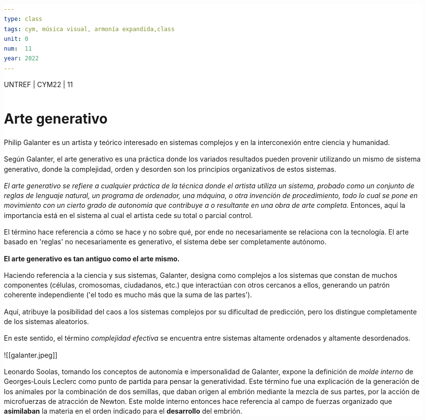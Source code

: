 ```yaml
---
type: class
tags: cym, música visual, armonía expandida,class
unit: 0
num:  11
year: 2022
---
```



UNTREF | CYM22 | 11

# Arte generativo

Philip Galanter es un artista y teórico interesado en sistemas complejos y en la interconexión entre ciencia y humanidad.

Según Galanter, el arte generativo es una práctica donde los variados resultados pueden provenir utilizando un mismo de sistema generativo, donde la complejidad, orden y desorden son los principios organizativos de estos sistemas.

_El arte generativo se refiere a cualquier práctica de la técnica donde el artista utiliza un sistema, probado como un conjunto de reglas de lenguaje natural, un programa de ordenador, una máquina, o otra invención de procedimiento, todo lo cual se pone en movimiento con un cierto grado de autonomía que contribuye a o resultante en una obra de arte completa._
Entonces, aquí la importancia está en el sistema al cual el artista cede su total o parcial control.

El término hace referencia a cómo se hace y no sobre qué, por ende no necesariamente se relaciona con la tecnología. El arte basado en 'reglas' no necesariamente es generativo, el sistema debe ser completamente autónomo.

**El arte generativo es tan antiguo como el arte mismo.** 

Haciendo referencia a la ciencia y sus sistemas, Galanter, designa como complejos a los sistemas que constan de muchos componentes (células, cromosomas, ciudadanos, etc.) que interactúan con otros cercanos a ellos, generando un patrón coherente independiente ('el todo es mucho más que la suma de las partes').

Aquí, atribuye la posibilidad del caos a los sistemas complejos por su dificultad de predicción, pero los distingue completamente de los sistemas aleatorios.

En este sentido, el término _complejidad efectiva_ se encuentra entre sistemas altamente ordenados y altamente desordenados.

 ![[galanter.jpeg]]

Leonardo Soolas, tomando los conceptos de autonomía e impersonalidad de Galanter, expone la definición de _molde interno_ de Georges‐Louis Leclerc como punto de partida para pensar la generatividad. Este término fue una explicación de la generación de los animales por la combinación de dos semillas, que daban origen al embrión mediante la mezcla de sus partes, por la acción de microfuerzas de atracción de Newton. Este molde interno entonces hace referencia al campo de fuerzas organizado que **asimilaban** la materia en el orden indicado para el **desarrollo** del embrión.
